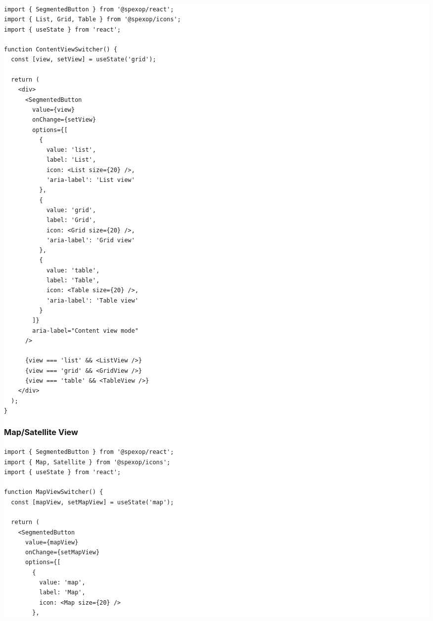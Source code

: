 ```tsx
import { SegmentedButton } from '@spexop/react';
import { List, Grid, Table } from '@spexop/icons';
import { useState } from 'react';

function ContentViewSwitcher() {
  const [view, setView] = useState('grid');

  return (
    <div>
      <SegmentedButton
        value={view}
        onChange={setView}
        options={[
          {
            value: 'list',
            label: 'List',
            icon: <List size={20} />,
            'aria-label': 'List view'
          },
          {
            value: 'grid',
            label: 'Grid',
            icon: <Grid size={20} />,
            'aria-label': 'Grid view'
          },
          {
            value: 'table',
            label: 'Table',
            icon: <Table size={20} />,
            'aria-label': 'Table view'
          }
        ]}
        aria-label="Content view mode"
      />

      {view === 'list' && <ListView />}
      {view === 'grid' && <GridView />}
      {view === 'table' && <TableView />}
    </div>
  );
}
```

### Map/Satellite View

```tsx
import { SegmentedButton } from '@spexop/react';
import { Map, Satellite } from '@spexop/icons';
import { useState } from 'react';

function MapViewSwitcher() {
  const [mapView, setMapView] = useState('map');

  return (
    <SegmentedButton
      value={mapView}
      onChange={setMapView}
      options={[
        {
          value: 'map',
          label: 'Map',
          icon: <Map size={20} />
        },
```